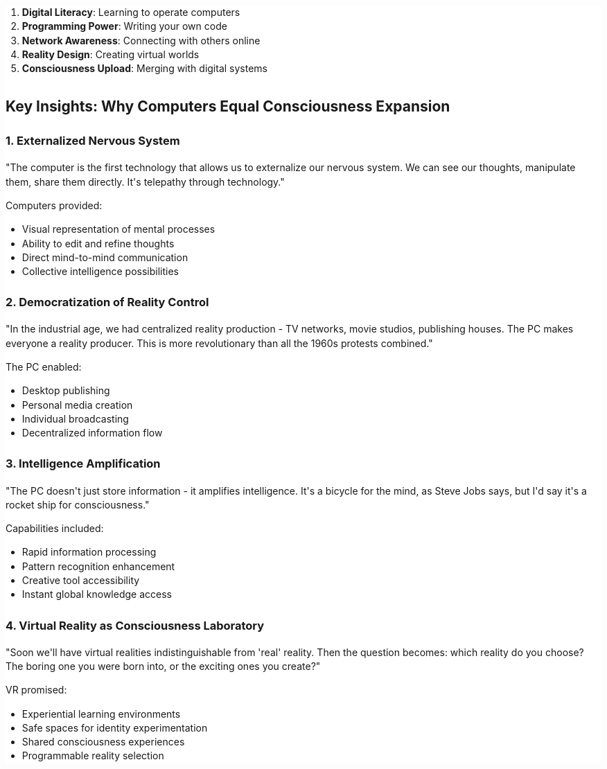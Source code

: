 1. **Digital Literacy**: Learning to operate computers
2. **Programming Power**: Writing your own code
3. **Network Awareness**: Connecting with others online
4. **Reality Design**: Creating virtual worlds
5. **Consciousness Upload**: Merging with digital systems

## Key Insights: Why Computers Equal Consciousness Expansion

### 1. Externalized Nervous System

"The computer is the first technology that allows us to externalize our nervous system. We can see our thoughts, manipulate them, share them directly. It's telepathy through technology."

Computers provided:
- Visual representation of mental processes
- Ability to edit and refine thoughts
- Direct mind-to-mind communication
- Collective intelligence possibilities

### 2. Democratization of Reality Control

"In the industrial age, we had centralized reality production - TV networks, movie studios, publishing houses. The PC makes everyone a reality producer. This is more revolutionary than all the 1960s protests combined."

The PC enabled:
- Desktop publishing
- Personal media creation
- Individual broadcasting
- Decentralized information flow

### 3. Intelligence Amplification

"The PC doesn't just store information - it amplifies intelligence. It's a bicycle for the mind, as Steve Jobs says, but I'd say it's a rocket ship for consciousness."

Capabilities included:
- Rapid information processing
- Pattern recognition enhancement
- Creative tool accessibility
- Instant global knowledge access

### 4. Virtual Reality as Consciousness Laboratory

"Soon we'll have virtual realities indistinguishable from 'real' reality. Then the question becomes: which reality do you choose? The boring one you were born into, or the exciting ones you create?"

VR promised:
- Experiential learning environments
- Safe spaces for identity experimentation
- Shared consciousness experiences
- Programmable reality selection
